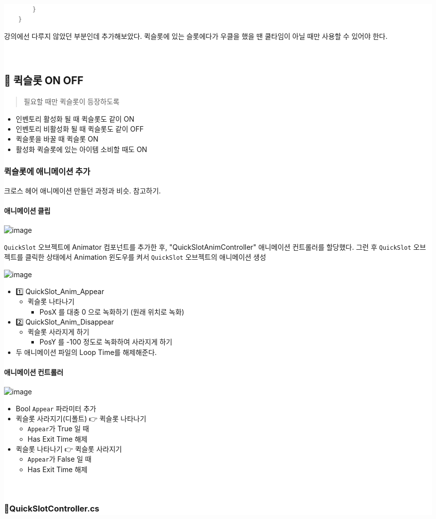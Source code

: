 ```c#
        }
    }
```

강의에선 다루지 않았던 부분인데 추가해보았다. 퀵슬롯에 있는 슬롯에다가 우클을 했을 땐 쿨타임이 아닐 때만 사용할 수 있어야 한다. 

<br>

## 🚖 퀵슬롯 ON OFF

> 필요할 때만 퀵슬롯이 등장하도록

- 인벤토리 활성화 될 때 퀵슬롯도 같이 ON
- 인벤토리 비활성화 될 때 퀵슬롯도 같이 OFF
- 퀵슬롯을 바꿀 때 퀵슬롯 ON
- 활성화 퀵슬롯에 있는 아이템 소비할 때도 ON

### 퀵슬롯에 애니메이션 추가

크로스 헤어 애니메이션 만들던 과정과 비슷. 참고하기.

#### 애니메이션 클립

![image](https://user-images.githubusercontent.com/42318591/95286044-2e9f1f80-089d-11eb-8853-894402d51ce1.png)

`QuickSlot` 오브젝트에 Animator 컴포넌트를 추가한 후, "QuickSlotAnimController" 애니메이션 컨트롤러를 할당했다. 그런 후 `QuickSlot` 오브젝트를 클릭한 상태에서 Animation 윈도우를 켜서  `QuickSlot` 오브젝트의 애니메이션 생성

![image](https://user-images.githubusercontent.com/42318591/95286000-1a5b2280-089d-11eb-97b0-13bd85cd6e01.png)

- 1️⃣ QuickSlot_Anim_Appear
  - 퀵슬롯 나타나기
    - PosX 를 대충 0 으로 녹화하기 (원래 위치로 녹화)
- 2️⃣ QuickSlot_Anim_Disappear
  - 퀵슬롯 사라지게 하기
    - PosY 를 -100 정도로 녹화하여 사라지게 하기
- 두 애니메이션 파일의 Loop Time를 해제해준다.

#### 애니메이션 컨트롤러

![image](https://user-images.githubusercontent.com/42318591/95286195-a53c1d00-089d-11eb-94bc-0c28e6e217a2.png)

- Bool `Appear` 파라미터 추가
- 퀵슬롯 사라지기(디폴트) 👉 퀵슬롯 나타나기
  - `Appear`가 True 일 때
  - Has Exit Time 해제
- 퀵슬롯 나타나기 👉 퀵슬롯 사라지기 
  - `Appear`가 False 일 때
  - Has Exit Time 해제

<br>

### 📜QuickSlotController.cs
